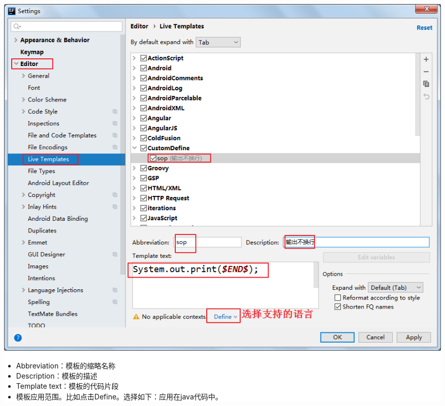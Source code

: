![1576467712251](/java/lang/base/04/1576467712251.png)

- Abbreviation：模板的缩略名称
- Description：模板的描述
- Template text：模板的代码片段
- 模板应用范围。比如点击Define。选择如下：应用在java代码中。
